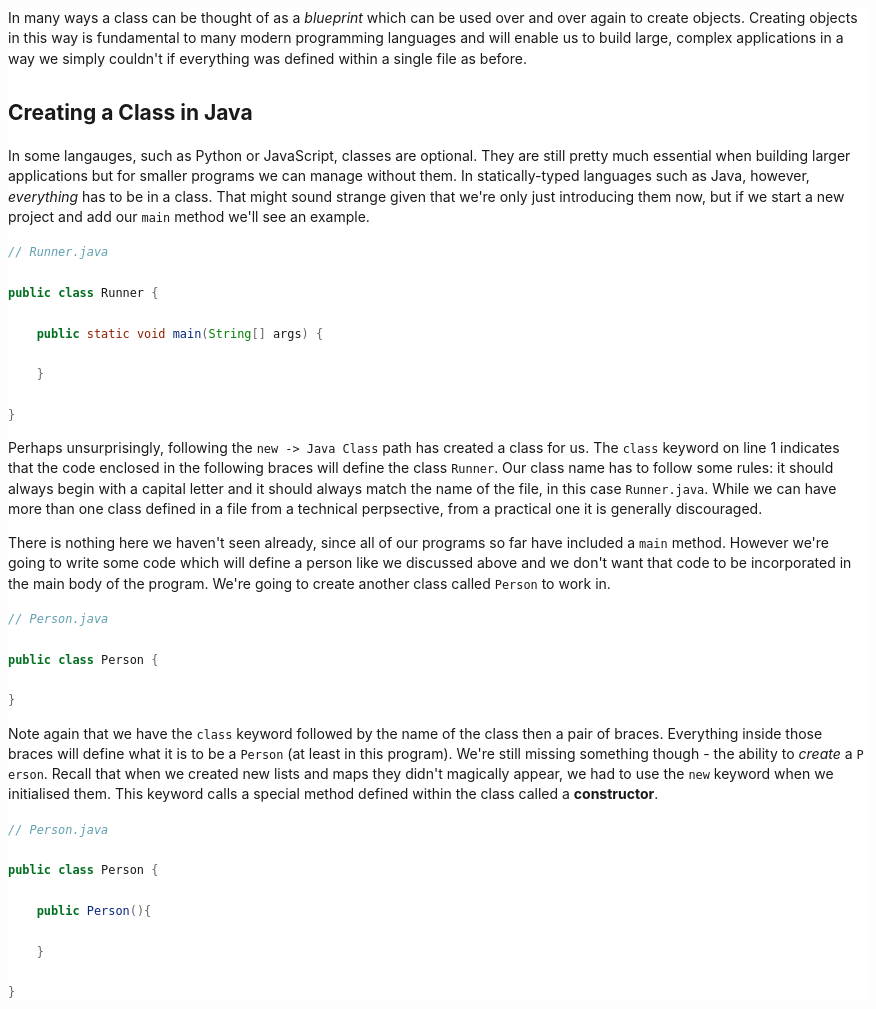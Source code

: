 In many ways a class can be thought of as a *blueprint* which can be used over and over again to create objects. Creating objects in this way is fundamental to many modern programming languages and will enable us to build large, complex applications in a way we simply couldn't if everything was defined within a single file as before.

## Creating a Class in Java

In some langauges, such as Python or JavaScript, classes are optional. They are still pretty much essential when building larger applications but for smaller programs we can manage without them. In statically-typed languages such as Java, however, *everything* has to be in a class. That might sound strange given that we're only just introducing them now, but if we start a new project and add our `main` method we'll see an example.

```java title="Runner.java"
// Runner.java

public class Runner {

    public static void main(String[] args) {

    }

}
```

Perhaps unsurprisingly, following the `new -> Java Class` path has created a class for us. The `class` keyword on line 1 indicates that the code enclosed in the following braces will define the class `Runner`. Our class name has to follow some rules: it should always begin with a capital letter and it should always match the name of the file, in this case `Runner.java`. While we can have more than one class defined in a file from a technical perpsective, from a practical one it is generally discouraged. 

There is nothing here we haven't seen already, since all of our programs so far have included a `main` method. However we're going to write some code which will define a person like we discussed above and we don't want that code to be incorporated in the main body of the program. We're going to create another class called `Person` to work in.

```java title="Person.java"
// Person.java

public class Person {

}
```

Note again that we have the `class` keyword followed by the name of the class then a pair of braces. Everything inside those braces will define what it is to be a `Person` (at least in this program). We're still missing something though - the ability to *create* a `Person`. Recall that when we created new lists and maps they didn't magically appear, we had to use the `new` keyword when we initialised them. This keyword calls a special method defined within the class called a **constructor**.

```java title="Person.java"
// Person.java

public class Person {

	public Person(){
	
	}

}
```

